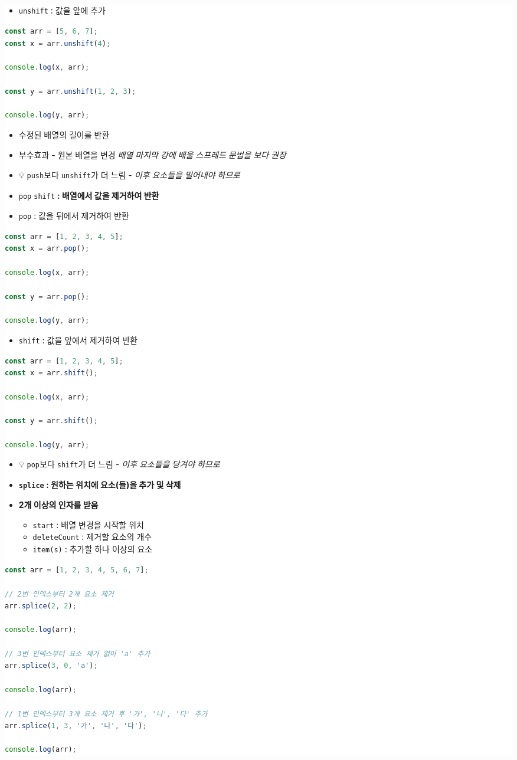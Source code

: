 - `unshift` : 값을 앞에 추가

```javascript
const arr = [5, 6, 7];
const x = arr.unshift(4);

console.log(x, arr);

const y = arr.unshift(1, 2, 3);

console.log(y, arr);
```

- 수정된 배열의 길이를 반환
- 부수효과 - 원본 배열을 변경 *배열 마지막 강에 배울 스프레드 문법을 보다 권장*
- 💡 `push`보다 `unshift`가 더 느림 - *이후 요소들을 밀어내야 하므로*

- `pop` `shift`  **: 배열에서 값을 제거하여 반환**
- `pop` : 값을 뒤에서 제거하여 반환

```javascript
const arr = [1, 2, 3, 4, 5];
const x = arr.pop();

console.log(x, arr);

const y = arr.pop();

console.log(y, arr);
```

- `shift` : 값을 앞에서 제거하여 반환

```javascript
const arr = [1, 2, 3, 4, 5];
const x = arr.shift();

console.log(x, arr);

const y = arr.shift();

console.log(y, arr);
```

- 💡 `pop`보다 `shift`가 더 느림 - *이후 요소들을 당겨야 하므로*

- **`splice` : 원하는 위치에 요소(들)을 추가 및 삭제**
- **2개 이상의 인자를 받음**
    - `start` : 배열 변경을 시작할 위치
    - `deleteCount` : 제거할 요소의 개수
    - `item(s)` : 추가할 하나 이상의 요소

```javascript
const arr = [1, 2, 3, 4, 5, 6, 7];

// 2번 인덱스부터 2개 요소 제거
arr.splice(2, 2);

console.log(arr);

// 3번 인덱스부터 요소 제거 없이 'a' 추가
arr.splice(3, 0, 'a');

console.log(arr);

// 1번 인덱스부터 3개 요소 제거 후 '가', '나', '다' 추가
arr.splice(1, 3, '가', '나', '다');

console.log(arr);
```